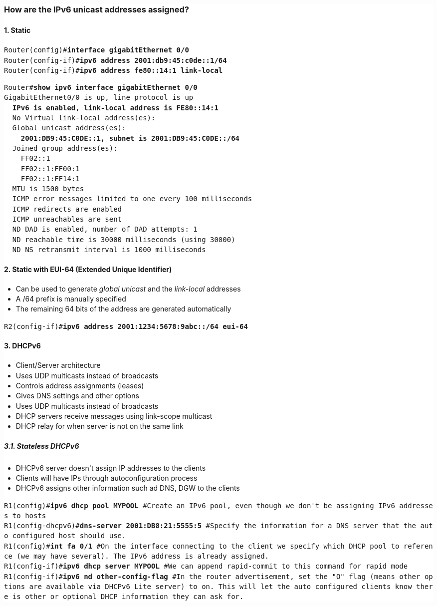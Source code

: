 ### How are the IPv6 unicast addresses assigned?
#### 1. Static
<pre>
Router(config)#<b>interface gigabitEthernet 0/0</b>
Router(config-if)#<b>ipv6 address 2001:db9:45:c0de::1/64</b>
Router(config-if)#<b>ipv6 address fe80::14:1 link-local</b></pre>
<pre>
Router#<b>show ipv6 interface gigabitEthernet 0/0</b>
GigabitEthernet0/0 is up, line protocol is up
  <b>IPv6 is enabled, link-local address is FE80::14:1</b>
  No Virtual link-local address(es):
  Global unicast address(es):
    <b>2001:DB9:45:C0DE::1, subnet is 2001:DB9:45:C0DE::/64</b>
  Joined group address(es):
    FF02::1
    FF02::1:FF00:1
    FF02::1:FF14:1
  MTU is 1500 bytes
  ICMP error messages limited to one every 100 milliseconds
  ICMP redirects are enabled
  ICMP unreachables are sent
  ND DAD is enabled, number of DAD attempts: 1
  ND reachable time is 30000 milliseconds (using 30000)
  ND NS retransmit interval is 1000 milliseconds
</pre>
#### 2. Static with EUI-64 (Extended Unique Identifier)
* Can be used to generate *global unicast* and the *link-local* addresses
* A /64 prefix is manually specified
* The remaining 64 bits of the address are generated automatically

<pre>
R2(config-if)#<b>ipv6 address 2001:1234:5678:9abc::/64 eui-64</b></pre>

#### 3. DHCPv6
* Client/Server architecture
* Uses UDP multicasts instead of broadcasts
* Controls address assignments (leases)
* Gives DNS settings and other options
* Uses UDP multicasts instead of broadcasts
* DHCP servers receive messages using link-scope multicast
* DHCP relay for when server is not on the same link

##### 3.1. Stateless DHCPv6
* DHCPv6 server doesn't assign IP addresses to the clients 
* Clients will have IPs through autoconfiguration process 
* DHCPv6 assigns other information such ad DNS, DGW to the clients 

<pre>
R1(config)#<b>ipv6 dhcp pool MYPOOL</b> #Create an IPv6 pool, even though we don't be assigning IPv6 addresses to hosts 
R1(config-dhcpv6)#<b>dns-server 2001:DB8:21:5555:5</b> #Specify the information for a DNS server that the auto configured host should use. 
R1(config)#<b>int fa 0/1</b> #On the interface connecting to the client we specify which DHCP pool to reference (we may have several). The IPv6 address is already assigned. 
R1(config-if)#<b>ipv6 dhcp server MYPOOL</b> #We can append rapid-commit to this command for rapid mode 
R1(config-if)#<b>ipv6 nd other-config-flag</b> #In the router advertisement, set the "O" flag (means other options are available via DHCPv6 Lite server) to on. This will let the auto configured clients know there is other or optional DHCP information they can ask for. 
</pre>
